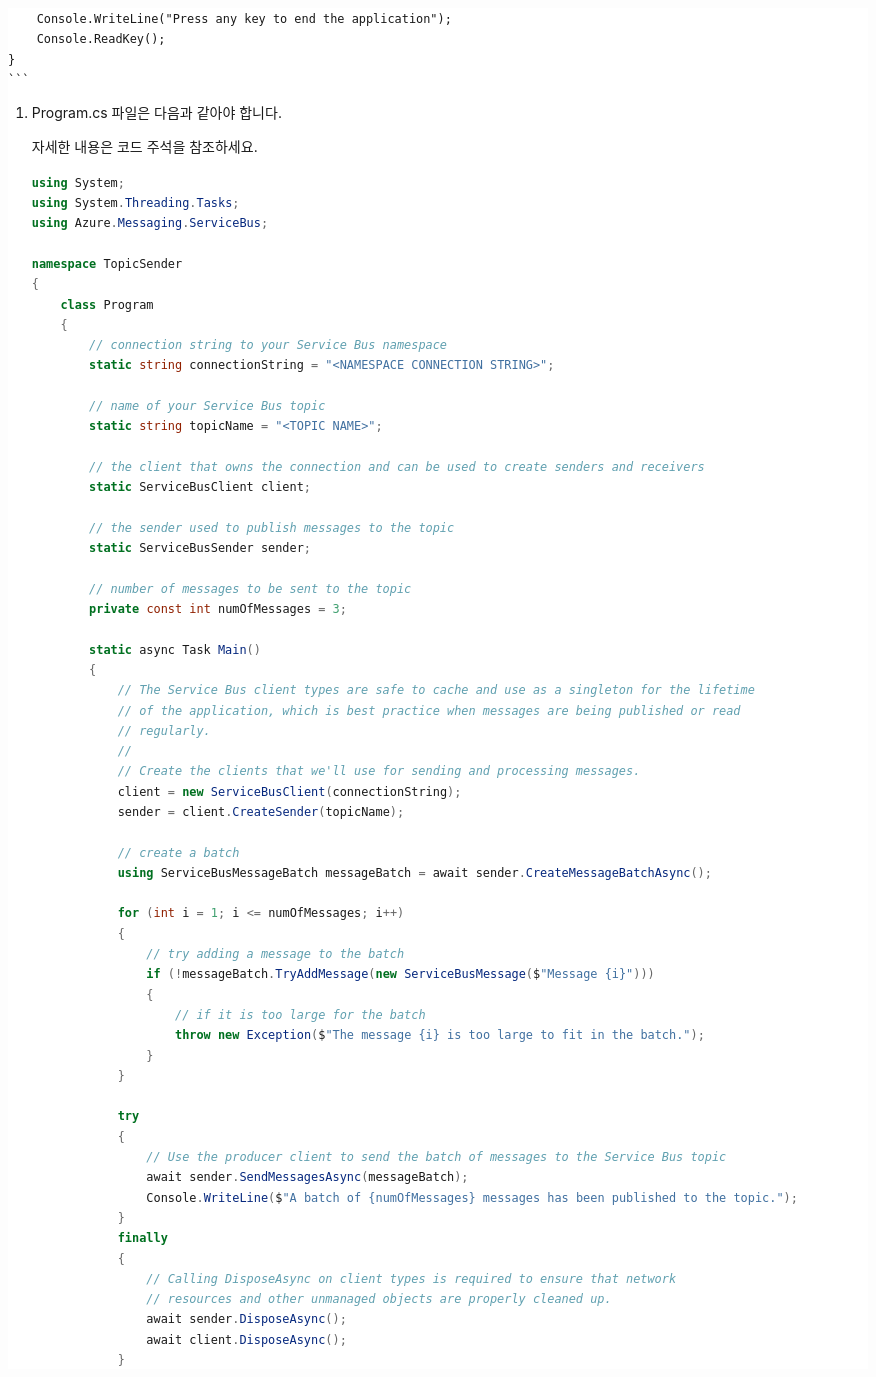         Console.WriteLine("Press any key to end the application");
        Console.ReadKey();
    }
    ```
1. Program.cs 파일은 다음과 같아야 합니다. 
    
    자세한 내용은 코드 주석을 참조하세요.

    ```csharp
    using System;
    using System.Threading.Tasks;
    using Azure.Messaging.ServiceBus;
    
    namespace TopicSender
    {
        class Program
        {
            // connection string to your Service Bus namespace
            static string connectionString = "<NAMESPACE CONNECTION STRING>";
    
            // name of your Service Bus topic
            static string topicName = "<TOPIC NAME>";
    
            // the client that owns the connection and can be used to create senders and receivers
            static ServiceBusClient client;
    
            // the sender used to publish messages to the topic
            static ServiceBusSender sender;
    
            // number of messages to be sent to the topic
            private const int numOfMessages = 3;
    
            static async Task Main()
            {
                // The Service Bus client types are safe to cache and use as a singleton for the lifetime
                // of the application, which is best practice when messages are being published or read
                // regularly.
                //
                // Create the clients that we'll use for sending and processing messages.
                client = new ServiceBusClient(connectionString);
                sender = client.CreateSender(topicName);
    
                // create a batch 
                using ServiceBusMessageBatch messageBatch = await sender.CreateMessageBatchAsync();
    
                for (int i = 1; i <= numOfMessages; i++)
                {
                    // try adding a message to the batch
                    if (!messageBatch.TryAddMessage(new ServiceBusMessage($"Message {i}")))
                    {
                        // if it is too large for the batch
                        throw new Exception($"The message {i} is too large to fit in the batch.");
                    }
                }
    
                try
                {
                    // Use the producer client to send the batch of messages to the Service Bus topic
                    await sender.SendMessagesAsync(messageBatch);
                    Console.WriteLine($"A batch of {numOfMessages} messages has been published to the topic.");
                }
                finally
                {
                    // Calling DisposeAsync on client types is required to ensure that network
                    // resources and other unmanaged objects are properly cleaned up.
                    await sender.DisposeAsync();
                    await client.DisposeAsync();
                }
    